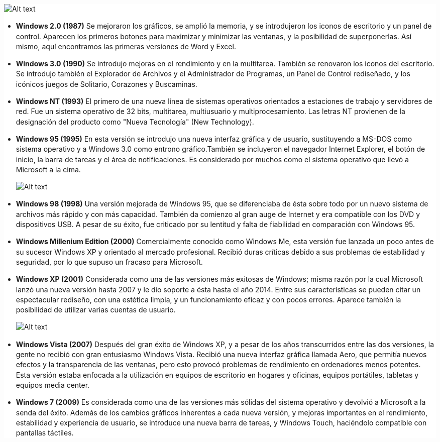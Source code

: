   ![Alt text](https://omega2001.es/wp-content/uploads/2021/03/Windows-1.jpg)
- **Windows 2.0 (1987)**
  Se mejoraron los gráficos, se amplió la memoria, y se introdujeron los iconos de escritorio y un panel de control.
  Aparecen los primeros botones para maximizar y minimizar las ventanas, y la posibilidad de superponerlas. Así mismo, aquí encontramos las primeras versiones de Word y Excel.
- **Windows 3.0 (1990)**
  Se introdujo mejoras en el rendimiento y en la multitarea. También se renovaron los iconos del escritorio. Se introdujo también el Explorador de Archivos y el Administrador de Programas, un Panel de Control rediseñado, y los icónicos juegos de Solitario, Corazones y Buscaminas.
- **Windows NT (1993)**
  El primero de una nueva línea de sistemas operativos orientados a estaciones de trabajo y servidores de red. Fue un sistema operativo de 32 bits, multitarea, multiusuario y multiprocesamiento. Las letras NT provienen de la designación del producto como "Nueva Tecnología" (New Technology).
- **Windows 95 (1995)**
  En esta versión se introdujo una nueva interfaz gráfica y de usuario, sustituyendo a MS-DOS como sistema operativo y a Windows 3.0 como entrono gráfico.También se incluyeron el navegador Internet Explorer, el botón de inicio, la barra de tareas y el área de notificaciones. 
  Es considerado por muchos como el sistema operativo que llevó a Microsoft a la cima.
  
  ![Alt text](https://omega2001.es/wp-content/uploads/2021/03/Windows-95.jpg)
- **Windows 98 (1998)**
  Una versión mejorada de Windows 95, que se diferenciaba de ésta sobre todo por un nuevo sistema de archivos más rápido y con más capacidad. También da comienzo al gran auge de Internet y era compatible con los DVD y dispositivos USB.
  A pesar de su éxito, fue criticado por su lentitud y falta de fiabilidad en comparación con Windows 95.
- **Windows Millenium Edition (2000)**
  Comercialmente conocido como Windows Me, esta versión fue lanzada un poco antes de su sucesor Windows XP y orientado al mercado profesional.
  Recibió duras críticas debido a sus problemas de estabilidad y seguridad, por lo que supuso un fracaso para Microsoft.
- **Windows XP (2001)**
  Considerada como una de las versiones más exitosas de Windows; misma razón por la cual Microsoft lanzó una nueva versión hasta 2007 y le dio soporte a ésta hasta el año 2014.
  Entre sus características se pueden citar un espectacular rediseño, con una estética limpia, y un funcionamiento eficaz y con pocos errores. Aparece también la posibilidad de utilizar varias cuentas de usuario.
  
  ![Alt text](https://omega2001.es/wp-content/uploads/2021/03/Windows-XP.jpg)
- **Windows Vista (2007)**
  Después del gran éxito de Windows XP, y a pesar de los años transcurridos entre las dos versiones, la gente no recibió con gran entusiasmo Windows Vista.
  Recibió una nueva interfaz gráfica llamada Aero, que permitía nuevos efectos y la transparencia de las ventanas, pero esto provocó problemas de rendimiento en ordenadores menos potentes. Esta versión estaba enfocada a la utilización en equipos de escritorio en hogares y oficinas, equipos portátiles, tabletas y equipos media center.
- **Windows 7 (2009)**
  Es considerada como una de las versiones más sólidas del sistema operativo y devolvió a Microsoft a la senda del éxito.
  Además de los cambios gráficos inherentes a cada nueva versión, y mejoras importantes en el rendimiento, estabilidad y experiencia de usuario, se introduce una nueva barra de tareas, y Windows Touch, haciéndolo compatible con pantallas táctiles.

